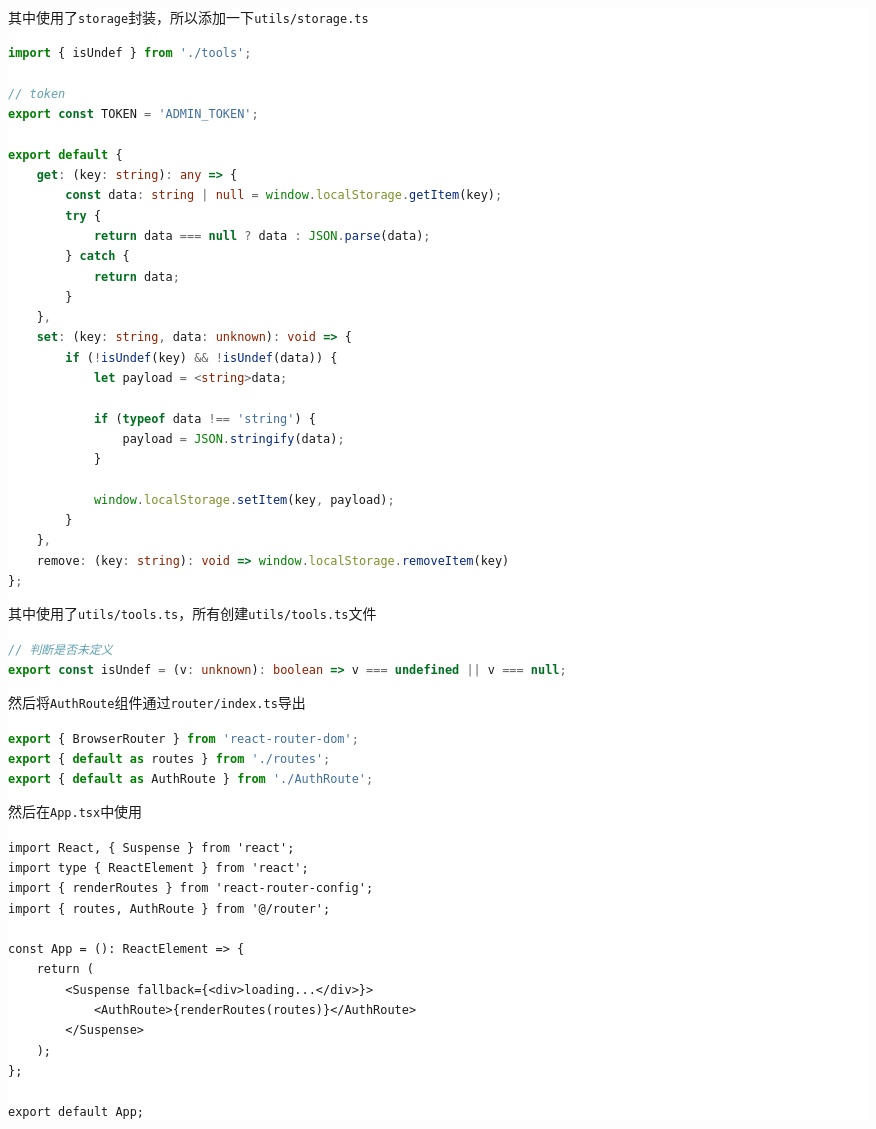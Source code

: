 其中使用了`storage`封装，所以添加一下`utils/storage.ts`

```ts
import { isUndef } from './tools';

// token
export const TOKEN = 'ADMIN_TOKEN';

export default {
	get: (key: string): any => {
		const data: string | null = window.localStorage.getItem(key);
		try {
			return data === null ? data : JSON.parse(data);
		} catch {
			return data;
		}
	},
	set: (key: string, data: unknown): void => {
		if (!isUndef(key) && !isUndef(data)) {
			let payload = <string>data;

			if (typeof data !== 'string') {
				payload = JSON.stringify(data);
			}

			window.localStorage.setItem(key, payload);
		}
	},
	remove: (key: string): void => window.localStorage.removeItem(key)
};
```

其中使用了`utils/tools.ts`，所有创建`utils/tools.ts`文件

```ts
// 判断是否未定义
export const isUndef = (v: unknown): boolean => v === undefined || v === null;
```

然后将`AuthRoute`组件通过`router/index.ts`导出

```ts
export { BrowserRouter } from 'react-router-dom';
export { default as routes } from './routes';
export { default as AuthRoute } from './AuthRoute';
```

然后在`App.tsx`中使用

```tsx
import React, { Suspense } from 'react';
import type { ReactElement } from 'react';
import { renderRoutes } from 'react-router-config';
import { routes, AuthRoute } from '@/router';

const App = (): ReactElement => {
	return (
		<Suspense fallback={<div>loading...</div>}>
			<AuthRoute>{renderRoutes(routes)}</AuthRoute>
		</Suspense>
	);
};

export default App;
```
